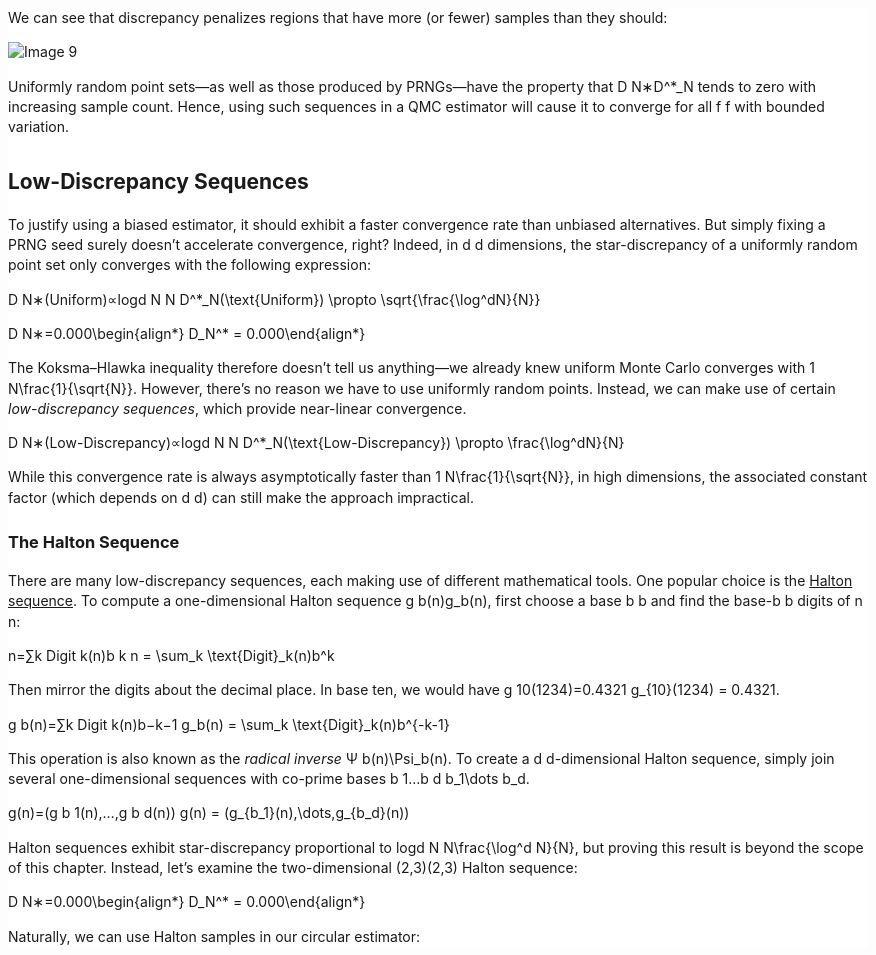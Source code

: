 We can see that discrepancy penalizes regions that have more (or fewer) samples than they should:

![Image 9](https://thenumb.at/QMC/discrepancy.svg)

Uniformly random point sets—as well as those produced by PRNGs—have the property that D N∗D^*_N tends to zero with increasing sample count. Hence, using such sequences in a QMC estimator will cause it to converge for all f f with bounded variation.

Low-Discrepancy Sequences
-------------------------

To justify using a biased estimator, it should exhibit a faster convergence rate than unbiased alternatives. But simply fixing a PRNG seed surely doesn’t accelerate convergence, right? Indeed, in d d dimensions, the star-discrepancy of a uniformly random point set only converges with the following expression:

D N∗(Uniform)∝log⁡d N N D^*_N(\text{Uniform}) \propto \sqrt{\frac{\log^dN}{N}}

D N∗=0.000\begin{align*} D_N^* = 0.000\end{align*}

The Koksma–Hlawka inequality therefore doesn’t tell us anything—we already knew uniform Monte Carlo converges with 1 N\frac{1}{\sqrt{N}}. However, there’s no reason we have to use uniformly random points. Instead, we can make use of certain _low-discrepancy sequences_, which provide near-linear convergence.

D N∗(Low-Discrepancy)∝log⁡d N N D^*_N(\text{Low-Discrepancy}) \propto \frac{\log^dN}{N}

While this convergence rate is always asymptotically faster than 1 N\frac{1}{\sqrt{N}}, in high dimensions, the associated constant factor (which depends on d d) can still make the approach impractical.

### The Halton Sequence

There are many low-discrepancy sequences, each making use of different mathematical tools. One popular choice is the [Halton sequence](https://en.wikipedia.org/wiki/Halton_sequence). To compute a one-dimensional Halton sequence g b(n)g_b(n), first choose a base b b and find the base-b b digits of n n:

n=∑k Digit k(n)b k n = \sum_k \text{Digit}_k(n)b^k

Then mirror the digits about the decimal place. In base ten, we would have g 10(1234)=0.4321 g_{10}(1234) = 0.4321.

g b(n)=∑k Digit k(n)b−k−1 g_b(n) = \sum_k \text{Digit}_k(n)b^{-k-1}

This operation is also known as the _radical inverse_ Ψ b(n)\Psi_b(n). To create a d d-dimensional Halton sequence, simply join several one-dimensional sequences with co-prime bases b 1…b d b_1\dots b_d.

g(n)=(g b 1(n),…,g b d(n)) g(n) = (g_{b_1}(n),\dots,g_{b_d}(n))

Halton sequences exhibit star-discrepancy proportional to log⁡d N N\frac{\log^d N}{N}, but proving this result is beyond the scope of this chapter. Instead, let’s examine the two-dimensional (2,3)(2,3) Halton sequence:

D N∗=0.000\begin{align*} D_N^* = 0.000\end{align*}

Naturally, we can use Halton samples in our circular estimator:
